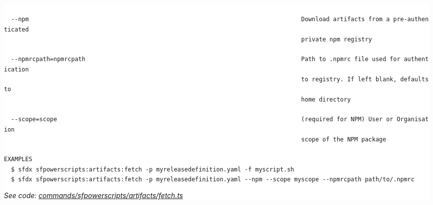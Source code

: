 ```text

  --npm                                                                             Download artifacts from a pre-authenticated
                                                                                    private npm registry

  --npmrcpath=npmrcpath                                                             Path to .npmrc file used for authentication
                                                                                    to registry. If left blank, defaults to
                                                                                    home directory

  --scope=scope                                                                     (required for NPM) User or Organisation
                                                                                    scope of the NPM package

EXAMPLES
  $ sfdx sfpowerscripts:artifacts:fetch -p myreleasedefinition.yaml -f myscript.sh
  $ sfdx sfpowerscripts:artifacts:fetch -p myreleasedefinition.yaml --npm --scope myscope --npmrcpath path/to/.npmrc
```

_See code:_ [_commands/sfpowerscripts/artifacts/fetch.ts_](https://github.com/Accenture/sfpowerscripts/tree/develop/packages/sfpowerscripts-cli/src/commands/sfpowerscripts/artifacts/fetch.ts)

